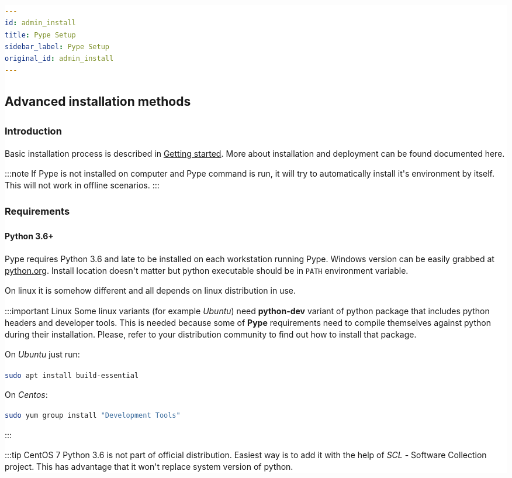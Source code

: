 ```yaml
---
id: admin_install
title: Pype Setup
sidebar_label: Pype Setup
original_id: admin_install
---
```


## Advanced installation methods

### Introduction
Basic installation process is described in [Getting started](artist_getting_started). More about
installation and deployment can be found documented here.

:::note
If Pype is not installed on computer and Pype command is run, it will try to automatically install it's environment by itself. This will not work in offline scenarios.
:::

### Requirements

#### Python 3.6+

Pype requires Python 3.6 and late to be installed on each workstation running Pype. Windows version can be
easily grabbed at [python.org](https://www.python.org/downloads/). Install location doesn't matter but
python executable should be in `PATH` environment variable.

On linux it is somehow different and all depends on linux distribution in use.

:::important Linux
Some linux variants (for example *Ubuntu*) need **python-dev** variant of python package that includes python headers and developer tools. This is needed because some of **Pype** requirements need to compile themselves against python during their installation. Please, refer to your distribution community to find out how to install that package.

On *Ubuntu* just run:
```sh
sudo apt install build-essential
```

On *Centos*:
```sh
sudo yum group install "Development Tools"
```
:::

:::tip CentOS 7
Python 3.6 is not part of official distribution. Easiest way is to add it with the help of *SCL* - Software Collection project.
This has advantage that it won't replace system version of python.
